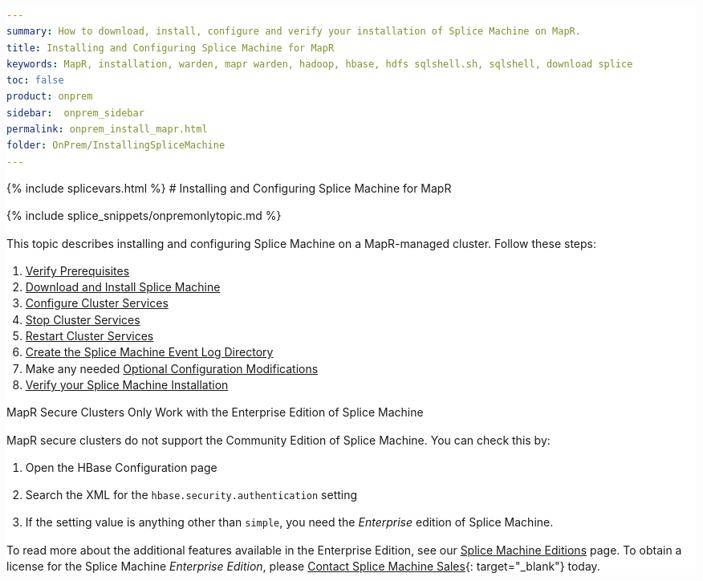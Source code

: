 ```yaml
---
summary: How to download, install, configure and verify your installation of Splice Machine on MapR.
title: Installing and Configuring Splice Machine for MapR
keywords: MapR, installation, warden, mapr warden, hadoop, hbase, hdfs sqlshell.sh, sqlshell, download splice
toc: false
product: onprem
sidebar:  onprem_sidebar
permalink: onprem_install_mapr.html
folder: OnPrem/InstallingSpliceMachine
---
```

<section>
<div class="TopicContent" data-swiftype-index="true" markdown="1">
{% include splicevars.html %}
# Installing and Configuring Splice Machine for MapR

{% include splice_snippets/onpremonlytopic.md %}
<div markdown="1">
This topic describes installing and configuring Splice Machine on a
MapR-managed cluster. Follow these steps:

1.  [Verify Prerequisites](#Verify)
2.  [Download and Install Splice Machine](#Install)
3.  [Configure Cluster Services](#Configur)
4.  [Stop Cluster Services](#Stop)
5.  [Restart Cluster Services](#StartCluster)
6.  [Create the Splice Machine Event Log Directory](#CreateLogDir)
7.  Make any needed [Optional Configuration Modifications](#Optional)
8.  [Verify your Splice Machine Installation](#Run)

<div class="openSourceNote" markdown="1">
<span class="noteEnterpriseNote">MapR Secure Clusters Only Work with the
Enterprise Edition of Splice Machine</span>

MapR secure clusters do not support the Community Edition of Splice
Machine. You can check this by:

1.  Open the HBase Configuration page

2.  Search the XML for the `hbase.security.authentication` setting

3.  If the setting value is anything other than `simple`, you need the
    *Enterprise* edition of Splice Machine.

To read more about the additional features available in the Enterprise
Edition, see our [Splice Machine Editions](notes_editions.html) page. To
obtain a license for the Splice Machine *Enterprise Edition*, <span
class="noteEnterpriseNote">please [Contact Splice Machine Sales][1]{:
target="_blank"} today.</span>


[1]: http://www.splicemachine.com/company/contact-us/
[2]: https://community.splicemachine.com/
[3]: http://doc.mapr.com/ "MapR documentation site"
